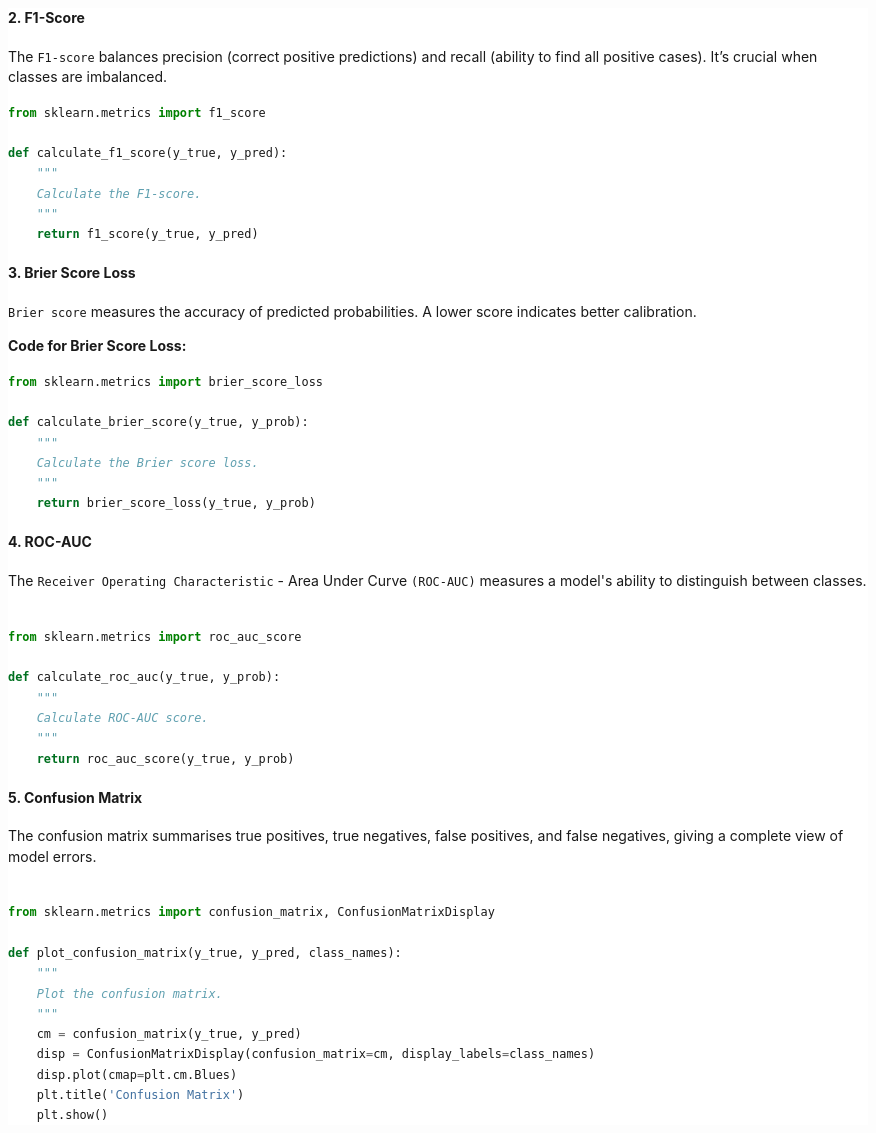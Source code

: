 #### 2. F1-Score
The `F1-score` balances precision (correct positive predictions) and recall (ability to find all positive cases). It’s crucial when classes are imbalanced.

```python
from sklearn.metrics import f1_score

def calculate_f1_score(y_true, y_pred):
    """
    Calculate the F1-score.
    """
    return f1_score(y_true, y_pred)
```

#### 3. Brier Score Loss
`Brier score` measures the accuracy of predicted probabilities. A lower score indicates better calibration.

**Code for Brier Score Loss:**

```python
from sklearn.metrics import brier_score_loss

def calculate_brier_score(y_true, y_prob):
    """
    Calculate the Brier score loss.
    """
    return brier_score_loss(y_true, y_prob)
```
#### **4. ROC-AUC**
The `Receiver Operating Characteristic` - Area Under Curve `(ROC-AUC)` measures a model's ability to distinguish between classes.

```python

from sklearn.metrics import roc_auc_score

def calculate_roc_auc(y_true, y_prob):
    """
    Calculate ROC-AUC score.
    """
    return roc_auc_score(y_true, y_prob)
```

#### 5. Confusion Matrix
The confusion matrix summarises true positives, true negatives, false positives, and false negatives, giving a complete view of model errors.

```python

from sklearn.metrics import confusion_matrix, ConfusionMatrixDisplay

def plot_confusion_matrix(y_true, y_pred, class_names):
    """
    Plot the confusion matrix.
    """
    cm = confusion_matrix(y_true, y_pred)
    disp = ConfusionMatrixDisplay(confusion_matrix=cm, display_labels=class_names)
    disp.plot(cmap=plt.cm.Blues)
    plt.title('Confusion Matrix')
    plt.show()
```
